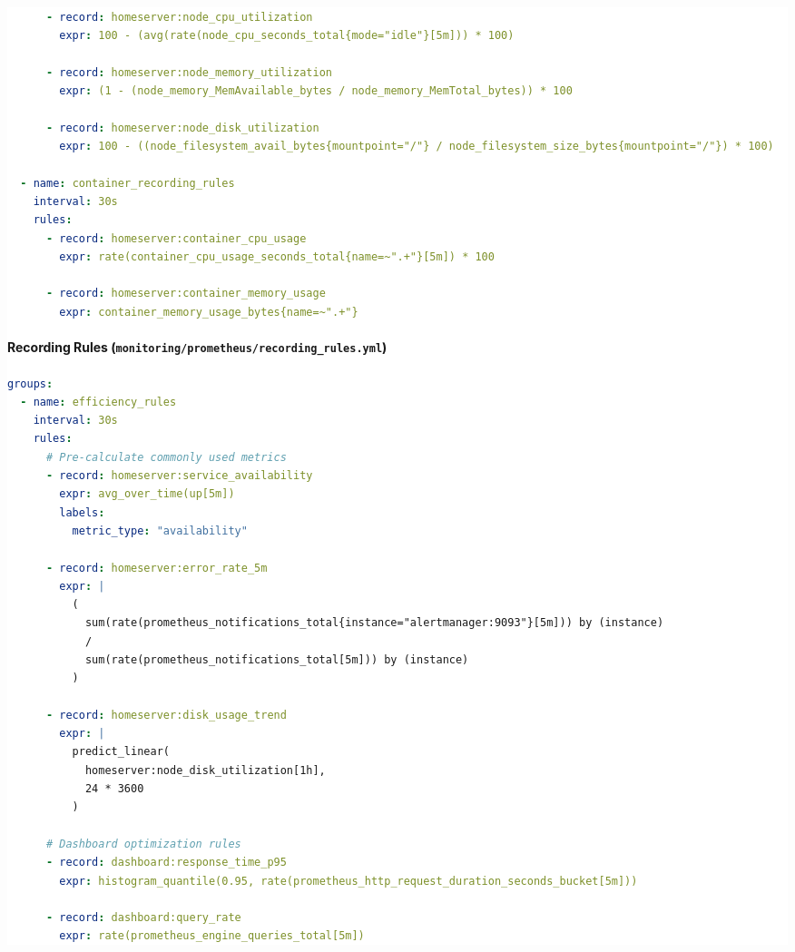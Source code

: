 ```yaml
      - record: homeserver:node_cpu_utilization
        expr: 100 - (avg(rate(node_cpu_seconds_total{mode="idle"}[5m])) * 100)

      - record: homeserver:node_memory_utilization
        expr: (1 - (node_memory_MemAvailable_bytes / node_memory_MemTotal_bytes)) * 100

      - record: homeserver:node_disk_utilization
        expr: 100 - ((node_filesystem_avail_bytes{mountpoint="/"} / node_filesystem_size_bytes{mountpoint="/"}) * 100)

  - name: container_recording_rules
    interval: 30s
    rules:
      - record: homeserver:container_cpu_usage
        expr: rate(container_cpu_usage_seconds_total{name=~".+"}[5m]) * 100

      - record: homeserver:container_memory_usage
        expr: container_memory_usage_bytes{name=~".+"}
```

#### Recording Rules (`monitoring/prometheus/recording_rules.yml`)
```yaml
groups:
  - name: efficiency_rules
    interval: 30s
    rules:
      # Pre-calculate commonly used metrics
      - record: homeserver:service_availability
        expr: avg_over_time(up[5m])
        labels:
          metric_type: "availability"

      - record: homeserver:error_rate_5m
        expr: |
          (
            sum(rate(prometheus_notifications_total{instance="alertmanager:9093"}[5m])) by (instance)
            /
            sum(rate(prometheus_notifications_total[5m])) by (instance)
          )

      - record: homeserver:disk_usage_trend
        expr: |
          predict_linear(
            homeserver:node_disk_utilization[1h],
            24 * 3600
          )

      # Dashboard optimization rules
      - record: dashboard:response_time_p95
        expr: histogram_quantile(0.95, rate(prometheus_http_request_duration_seconds_bucket[5m]))

      - record: dashboard:query_rate
        expr: rate(prometheus_engine_queries_total[5m])
```
